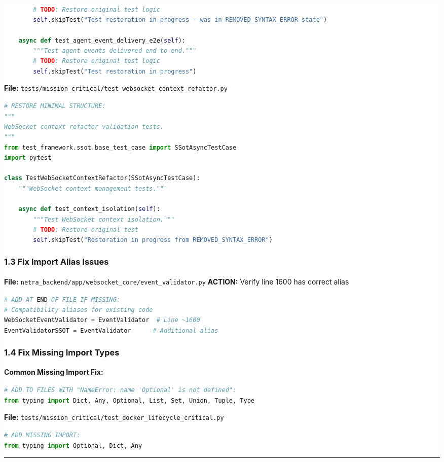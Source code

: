 ```python
        # TODO: Restore original test logic
        self.skipTest("Test restoration in progress - was in REMOVED_SYNTAX_ERROR state")

    async def test_agent_event_delivery_e2e(self):
        """Test agent events delivered end-to-end."""
        # TODO: Restore original test logic
        self.skipTest("Test restoration in progress")
```

**File:** `tests/mission_critical/test_websocket_context_refactor.py`
```python
# RESTORE MINIMAL STRUCTURE:
"""
WebSocket context refactor validation tests.
"""
from test_framework.ssot.base_test_case import SSotAsyncTestCase
import pytest

class TestWebSocketContextRefactor(SSotAsyncTestCase):
    """WebSocket context management tests."""

    async def test_context_isolation(self):
        """Test WebSocket context isolation."""
        # TODO: Restore original test
        self.skipTest("Restoration in progress from REMOVED_SYNTAX_ERROR")
```

### 1.3 Fix Import Alias Issues

**File:** `netra_backend/app/websocket_core/event_validator.py`
**ACTION:** Verify line 1600 has correct alias
```python
# ADD AT END OF FILE IF MISSING:
# Compatibility aliases for existing code
WebSocketEventValidator = EventValidator  # Line ~1600
EventValidatorSSOT = EventValidator      # Additional alias
```

### 1.4 Fix Missing Import Types

**Common Missing Import Fix:**
```python
# ADD TO FILES WITH "NameError: name 'Optional' is not defined":
from typing import Dict, Any, Optional, List, Set, Union, Tuple, Type
```

**File:** `tests/mission_critical/test_docker_lifecycle_critical.py`
```python
# ADD MISSING IMPORT:
from typing import Optional, Dict, Any
```

---
